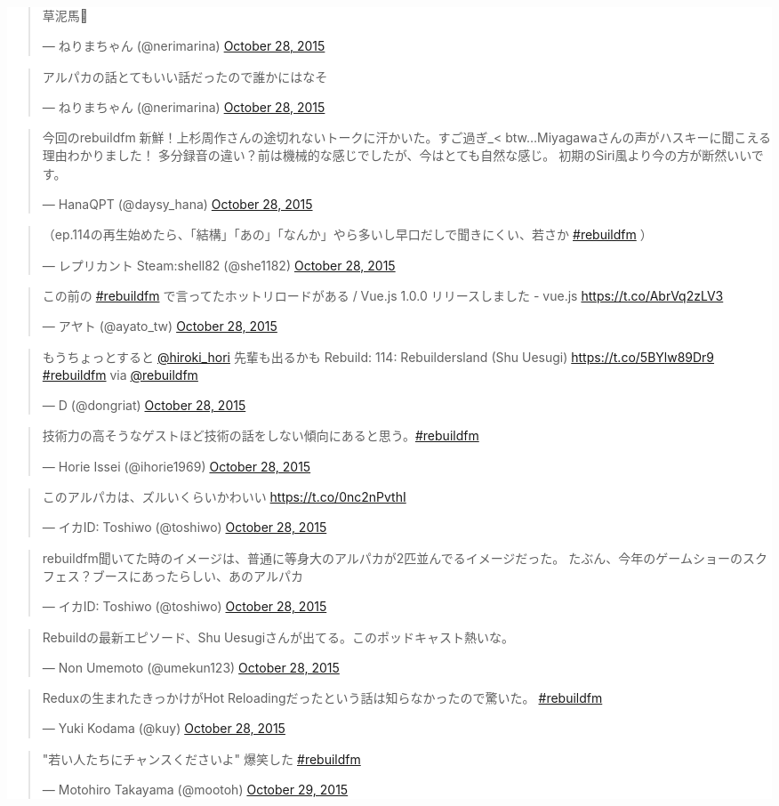 <blockquote class="twitter-tweet" lang="en"><p lang="zh" dir="ltr">草泥馬🤔</p>&mdash; ねりまちゃん (@nerimarina) <a href="https://twitter.com/nerimarina/status/659229903930286080">October 28, 2015</a></blockquote>

<blockquote class="twitter-tweet" lang="en"><p lang="ja" dir="ltr">アルパカの話とてもいい話だったので誰かにはなそ</p>&mdash; ねりまちゃん (@nerimarina) <a href="https://twitter.com/nerimarina/status/659353642990833668">October 28, 2015</a></blockquote>

<blockquote class="twitter-tweet" lang="en"><p lang="ja" dir="ltr">今回のrebuildfm 新鮮！上杉周作さんの途切れないトークに汗かいた。すご過ぎ_&lt; btw…Miyagawaさんの声がハスキーに聞こえる理由わかりました！&#10;多分録音の違い？前は機械的な感じでしたが、今はとても自然な感じ。&#10;初期のSiri風より今の方が断然いいです。</p>&mdash; HanaQPT (@daysy_hana) <a href="https://twitter.com/daysy_hana/status/659281362453573636">October 28, 2015</a></blockquote>

<blockquote class="twitter-tweet" lang="en"><p lang="ja" dir="ltr">（ep.114の再生始めたら、「結構」「あの」「なんか」やら多いし早口だしで聞きにくい、若さか <a href="https://twitter.com/hashtag/rebuildfm?src=hash">#rebuildfm</a> ）</p>&mdash; レプリカント Steam:shell82 (@she1182) <a href="https://twitter.com/she1182/status/659263197476552705">October 28, 2015</a></blockquote>

<blockquote class="twitter-tweet" lang="en"><p lang="ja" dir="ltr">この前の <a href="https://twitter.com/hashtag/rebuildfm?src=hash">#rebuildfm</a> で言ってたホットリロードがある / Vue.js 1.0.0 リリースしました - vue.js <a href="https://t.co/AbrVq2zLV3">https://t.co/AbrVq2zLV3</a></p>&mdash; アヤト (@ayato_tw) <a href="https://twitter.com/ayato_tw/status/659319150767030272">October 28, 2015</a></blockquote>

<blockquote class="twitter-tweet" data-cards="hidden" lang="en"><p lang="ja" dir="ltr">もうちょっとすると <a href="https://twitter.com/hiroki_hori">@hiroki_hori</a> 先輩も出るかも Rebuild: 114: Rebuildersland (Shu Uesugi) <a href="https://t.co/5BYlw89Dr9">https://t.co/5BYlw89Dr9</a> <a href="https://twitter.com/hashtag/rebuildfm?src=hash">#rebuildfm</a> via <a href="https://twitter.com/rebuildfm">@rebuildfm</a></p>&mdash; D (@dongriat) <a href="https://twitter.com/dongriat/status/659323335499616257">October 28, 2015</a></blockquote>

<blockquote class="twitter-tweet" lang="en"><p lang="ja" dir="ltr">技術力の高そうなゲストほど技術の話をしない傾向にあると思う。<a href="https://twitter.com/hashtag/rebuildfm?src=hash">#rebuildfm</a></p>&mdash; Horie Issei (@ihorie1969) <a href="https://twitter.com/ihorie1969/status/659337532165894148">October 28, 2015</a></blockquote>

<blockquote class="twitter-tweet" lang="en"><p lang="ja" dir="ltr">このアルパカは、ズルいくらいかわいい&#10;<a href="https://t.co/0nc2nPvthI">https://t.co/0nc2nPvthI</a></p>&mdash; イカID: Toshiwo (@toshiwo) <a href="https://twitter.com/toshiwo/status/659355639999631360">October 28, 2015</a></blockquote>

<blockquote class="twitter-tweet" lang="en"><p lang="ja" dir="ltr">rebuildfm聞いてた時のイメージは、普通に等身大のアルパカが2匹並んでるイメージだった。&#10;たぶん、今年のゲームショーのスクフェス？ブースにあったらしい、あのアルパカ</p>&mdash; イカID: Toshiwo (@toshiwo) <a href="https://twitter.com/toshiwo/status/659356465061228544">October 28, 2015</a></blockquote>

<blockquote class="twitter-tweet" lang="en"><p lang="ja" dir="ltr">Rebuildの最新エピソード、Shu Uesugiさんが出てる。このポッドキャスト熱いな。</p>&mdash; Non Umemoto (@umekun123) <a href="https://twitter.com/umekun123/status/659378953170219008">October 28, 2015</a></blockquote>

<blockquote class="twitter-tweet" lang="en"><p lang="ja" dir="ltr">Reduxの生まれたきっかけがHot Reloadingだったという話は知らなかったので驚いた。 <a href="https://twitter.com/hashtag/rebuildfm?src=hash">#rebuildfm</a></p>&mdash; Yuki Kodama (@kuy) <a href="https://twitter.com/kuy/status/659403241298329601">October 28, 2015</a></blockquote>

<blockquote class="twitter-tweet" lang="en"><p lang="ja" dir="ltr">&quot;若い人たちにチャンスくださいよ&quot; 爆笑した <a href="https://twitter.com/hashtag/rebuildfm?src=hash">#rebuildfm</a></p>&mdash; Motohiro Takayama (@mootoh) <a href="https://twitter.com/mootoh/status/659562572966817792">October 29, 2015</a></blockquote>
